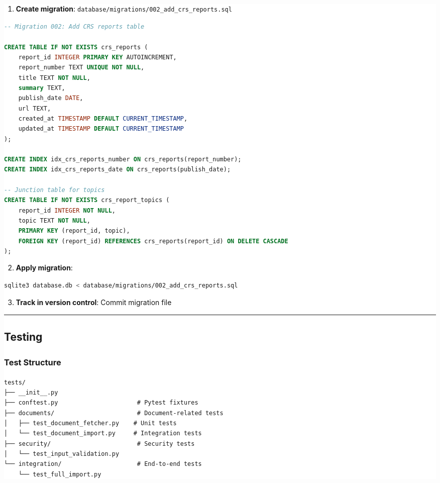 1. **Create migration**: `database/migrations/002_add_crs_reports.sql`

```sql
-- Migration 002: Add CRS reports table

CREATE TABLE IF NOT EXISTS crs_reports (
    report_id INTEGER PRIMARY KEY AUTOINCREMENT,
    report_number TEXT UNIQUE NOT NULL,
    title TEXT NOT NULL,
    summary TEXT,
    publish_date DATE,
    url TEXT,
    created_at TIMESTAMP DEFAULT CURRENT_TIMESTAMP,
    updated_at TIMESTAMP DEFAULT CURRENT_TIMESTAMP
);

CREATE INDEX idx_crs_reports_number ON crs_reports(report_number);
CREATE INDEX idx_crs_reports_date ON crs_reports(publish_date);

-- Junction table for topics
CREATE TABLE IF NOT EXISTS crs_report_topics (
    report_id INTEGER NOT NULL,
    topic TEXT NOT NULL,
    PRIMARY KEY (report_id, topic),
    FOREIGN KEY (report_id) REFERENCES crs_reports(report_id) ON DELETE CASCADE
);
```

2. **Apply migration**:

```bash
sqlite3 database.db < database/migrations/002_add_crs_reports.sql
```

3. **Track in version control**: Commit migration file

---

## Testing

### Test Structure

```
tests/
├── __init__.py
├── conftest.py                      # Pytest fixtures
├── documents/                       # Document-related tests
│   ├── test_document_fetcher.py    # Unit tests
│   └── test_document_import.py     # Integration tests
├── security/                        # Security tests
│   └── test_input_validation.py
└── integration/                     # End-to-end tests
    └── test_full_import.py
```
